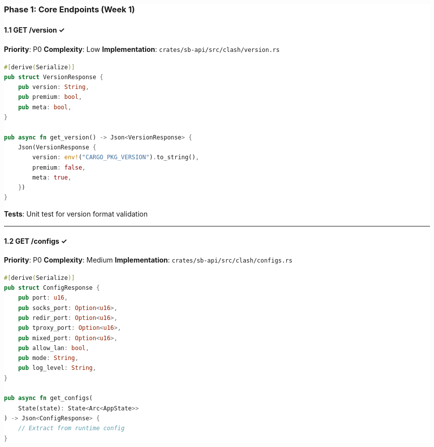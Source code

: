 ### Phase 1: Core Endpoints (Week 1)

#### 1.1 GET /version ✓
**Priority**: P0
**Complexity**: Low
**Implementation**: `crates/sb-api/src/clash/version.rs`

```rust
#[derive(Serialize)]
pub struct VersionResponse {
    pub version: String,
    pub premium: bool,
    pub meta: bool,
}

pub async fn get_version() -> Json<VersionResponse> {
    Json(VersionResponse {
        version: env!("CARGO_PKG_VERSION").to_string(),
        premium: false,
        meta: true,
    })
}
```

**Tests**: Unit test for version format validation

---

#### 1.2 GET /configs ✓
**Priority**: P0
**Complexity**: Medium
**Implementation**: `crates/sb-api/src/clash/configs.rs`

```rust
#[derive(Serialize)]
pub struct ConfigResponse {
    pub port: u16,
    pub socks_port: Option<u16>,
    pub redir_port: Option<u16>,
    pub tproxy_port: Option<u16>,
    pub mixed_port: Option<u16>,
    pub allow_lan: bool,
    pub mode: String,
    pub log_level: String,
}

pub async fn get_configs(
    State(state): State<Arc<AppState>>
) -> Json<ConfigResponse> {
    // Extract from runtime config
}
```
